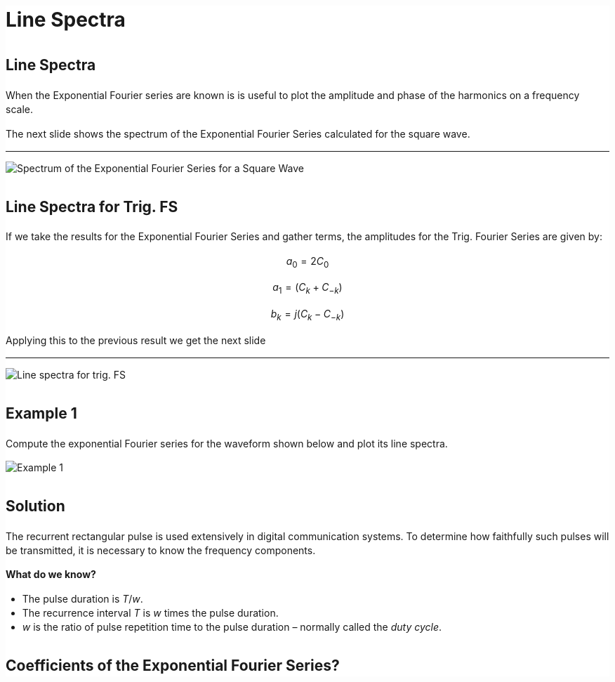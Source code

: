 # Line Spectra

## Line Spectra

When the Exponential Fourier series are known is is useful to plot the amplitude
and phase of the harmonics on a frequency scale.

The next slide shows the spectrum of the Exponential Fourier Series calculated for the square wave.

----

![Spectrum of the Exponential Fourier Series for a Square Wave](pictures/efs_sqw.png)

## Line Spectra for Trig. FS

If we take the results for the Exponential Fourier Series and gather terms, the
amplitudes for the Trig. Fourier Series are given by:

$$a_0 = 2C_0$$

$$a_1 = (C_k + C_{-k})$$

$$b_k = j(C_k - C_{-k})$$

Applying this to the previous result we get the next slide

----

![Line spectra for trig. FS](pictures/line-spec.png)

## Example 1

Compute the exponential Fourier series for the waveform shown below and plot its
line spectra.

![Example 1](pictures/pulse_train.png)

## Solution

The recurrent rectangular pulse is used extensively in digital communication
systems. To determine how faithfully such pulses will be transmitted, it is
necessary to know the frequency components.

**What do we know?**

* The pulse duration is $T/w$.
* The recurrence interval $T$ is $w$ times the pulse duration.
* $w$ is the ratio of pulse repetition time to the pulse duration &ndash;
normally called the *duty cycle*.

## Coefficients of the Exponential Fourier Series?
